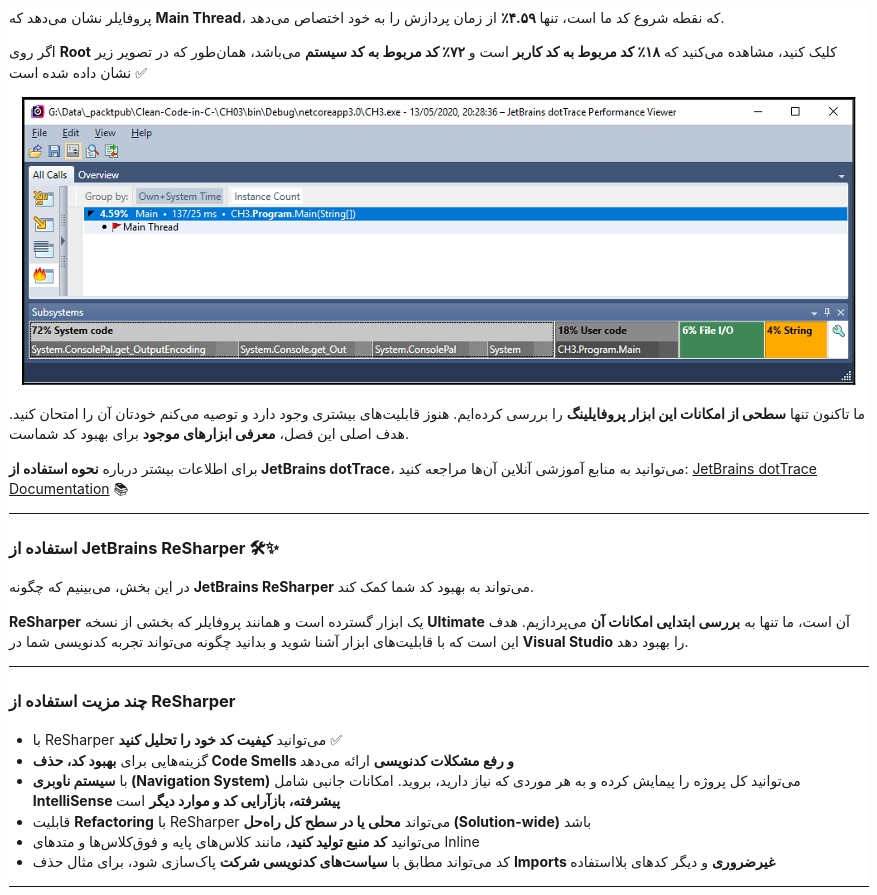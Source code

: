 پروفایلر نشان می‌دهد که **Main Thread**، که نقطه شروع کد ما است، تنها **۴.۵۹٪** از زمان پردازش را به خود اختصاص می‌دهد.

اگر روی **Root** کلیک کنید، مشاهده می‌کنید که **۱۸٪ کد مربوط به کد کاربر** است و **۷۲٪ کد مربوط به کد سیستم** می‌باشد، همان‌طور که در تصویر زیر نشان داده شده است ✅
<div align="center">
    
![Conventions-UsedThis-Book](../../assets/image/12/Table%2012-13.jpeg) 
</div>

ما تاکنون تنها **سطحی از امکانات این ابزار پروفایلینگ** را بررسی کرده‌ایم. هنوز قابلیت‌های بیشتری وجود دارد و توصیه می‌کنم خودتان آن را امتحان کنید. هدف اصلی این فصل، **معرفی ابزارهای موجود** برای بهبود کد شماست.

برای اطلاعات بیشتر درباره **نحوه استفاده از JetBrains dotTrace**، می‌توانید به منابع آموزشی آنلاین آن‌ها مراجعه کنید:
[JetBrains dotTrace Documentation](https://www.jetbrains.com/profiler/documentation/documentation.html) 📚

---

### استفاده از JetBrains ReSharper 🛠️✨

در این بخش، می‌بینیم که چگونه **JetBrains ReSharper** می‌تواند به بهبود کد شما کمک کند.

**ReSharper** یک ابزار گسترده است و همانند پروفایلر که بخشی از نسخه **Ultimate** آن است، ما تنها به **بررسی ابتدایی امکانات آن** می‌پردازیم. هدف این است که با قابلیت‌های ابزار آشنا شوید و بدانید چگونه می‌تواند تجربه کدنویسی شما در **Visual Studio** را بهبود دهد.

---

### چند مزیت استفاده از ReSharper

* با ReSharper می‌توانید **کیفیت کد خود را تحلیل کنید** ✅
* گزینه‌هایی برای **بهبود کد، حذف Code Smells و رفع مشکلات کدنویسی** ارائه می‌دهد
* با **سیستم ناوبری (Navigation System)** می‌توانید کل پروژه را پیمایش کرده و به هر موردی که نیاز دارید، بروید. امکانات جانبی شامل **IntelliSense پیشرفته، بازآرایی کد و موارد دیگر** است
* قابلیت **Refactoring** با ReSharper می‌تواند **محلی یا در سطح کل راه‌حل (Solution-wide)** باشد
* می‌توانید **کد منبع تولید کنید**، مانند کلاس‌های پایه و فوق‌کلاس‌ها و متدهای Inline
* کد می‌تواند مطابق با **سیاست‌های کدنویسی شرکت** پاک‌سازی شود، برای مثال حذف **Imports غیرضروری** و دیگر کدهای بلااستفاده

---
